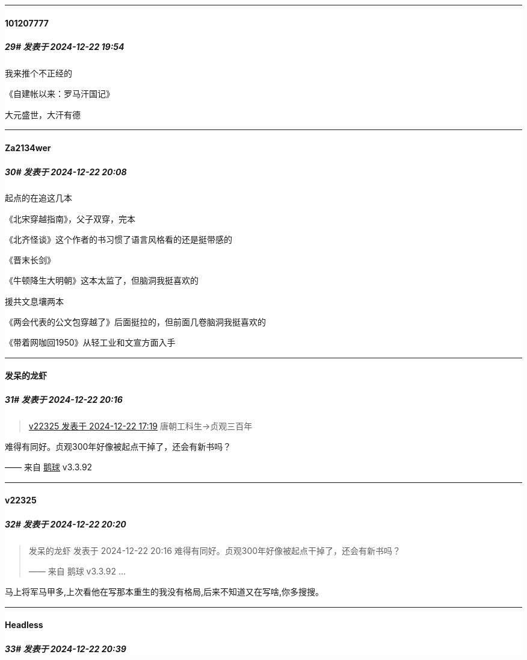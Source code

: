 *****

####  101207777  
##### 29#       发表于 2024-12-22 19:54

我来推个不正经的

《自建帐以来：罗马汗国记》

大元盛世，大汗有德

*****

####  Za2134wer  
##### 30#       发表于 2024-12-22 20:08

起点的在追这几本

《北宋穿越指南》，父子双穿，完本

《北齐怪谈》这个作者的书习惯了语言风格看的还是挺带感的

《晋末长剑》

《牛顿降生大明朝》这本太监了，但脑洞我挺喜欢的

援共文息壤两本

《两会代表的公文包穿越了》后面挺拉的，但前面几卷脑洞我挺喜欢的

《带着网咖回1950》从轻工业和文宣方面入手

*****

####  发呆的龙虾  
##### 31#       发表于 2024-12-22 20:16

<blockquote><a href="httphttps://bbs.saraba1st.com/2b/forum.php?mod=redirect&amp;goto=findpost&amp;pid=66988433&amp;ptid=2215660" target="_blank">v22325 发表于 2024-12-22 17:19</a>
唐朝工科生→贞观三百年</blockquote>
难得有同好。贞观300年好像被起点干掉了，还会有新书吗？

—— 来自 [鹅球](https://www.pgyer.com/GcUxKd4w) v3.3.92

*****

####  v22325  
##### 32#       发表于 2024-12-22 20:20

<blockquote>发呆的龙虾 发表于 2024-12-22 20:16
难得有同好。贞观300年好像被起点干掉了，还会有新书吗？

—— 来自 鹅球 v3.3.92 ...</blockquote>
马上将军马甲多,上次看他在写那本重生的我没有格局,后来不知道又在写啥,你多搜搜。

*****

####  Headless  
##### 33#       发表于 2024-12-22 20:39
